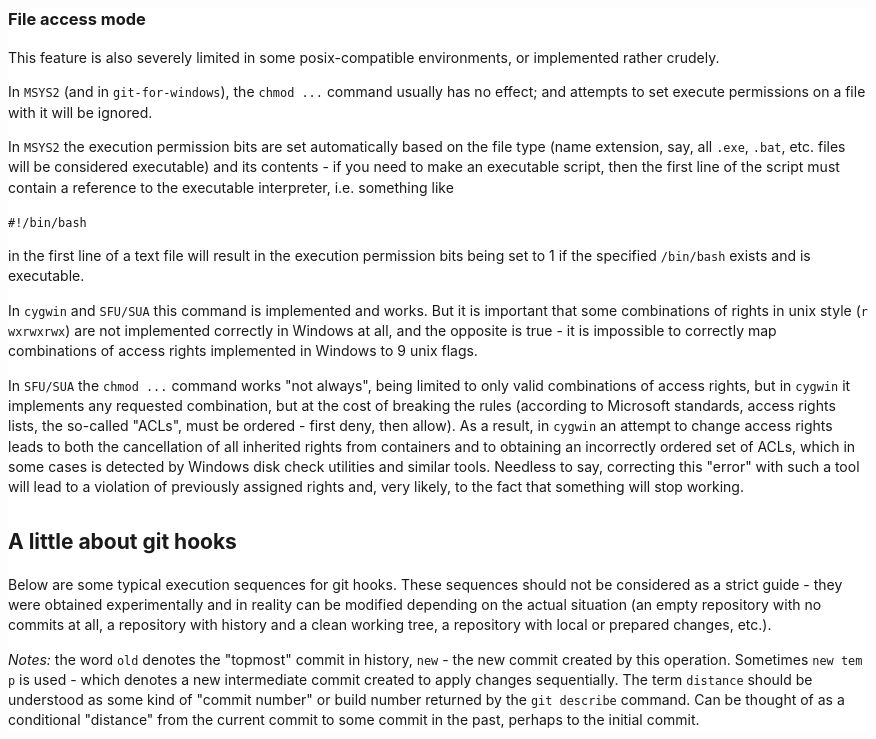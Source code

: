 ### File access mode <a name="C6.1.3"/>

This feature is also severely limited in some posix-compatible environments,
or implemented rather crudely.

In `MSYS2` (and in `git-for-windows`), the `chmod ...` command usually has
no effect; and attempts to set execute permissions on a file with it will
be ignored.

In `MSYS2` the execution permission bits are set automatically based on
the file type (name extension, say, all `.exe`, `.bat`, etc. files will
be considered executable) and its contents - if you need to make an
executable script, then the first line of the script must contain a
reference to the executable interpreter, i.e. something like

```
#!/bin/bash
```

in the first line of a text file will result in the execution permission
bits being set to 1 if the specified `/bin/bash` exists and is executable.

In `cygwin` and `SFU/SUA` this command is implemented and works. But it
is important that some combinations of rights in unix style (`rwxrwxrwx`)
are not implemented correctly in Windows at all, and the opposite is
true - it is impossible to correctly map combinations of access rights
implemented in Windows to 9 unix flags.

In `SFU/SUA` the `chmod ...` command works "not always", being limited to
only valid combinations of access rights, but in `cygwin` it implements
any requested combination, but at the cost of breaking the rules (according
to Microsoft standards, access rights lists, the so-called "ACLs", must
be ordered - first deny, then allow). As a result, in `cygwin` an attempt
to change access rights leads to both the cancellation of all inherited
rights from containers and to obtaining an incorrectly ordered set of
ACLs, which in some cases is detected by Windows disk check utilities and
similar tools. Needless to say, correcting this "error" with such a tool
will lead to a violation of previously assigned rights and, very likely,
to the fact that something will stop working.

## A little about git hooks <a name="C6.2"/>

Below are some typical execution sequences for git hooks. These sequences
should not be considered as a strict guide - they were obtained experimentally
and in reality can be modified depending on the actual situation (an empty
repository with no commits at all, a repository with history and a clean
working tree, a repository with local or prepared changes, etc.).

*Notes:* the word `old` denotes the "topmost" commit in history,
`new` - the new commit created by this operation. Sometimes
`new temp` is used - which denotes a new intermediate commit created to
apply changes sequentially. The term `distance` should be understood as
some kind of "commit number" or build number returned by the `git describe`
command. Can be thought of as a conditional "distance" from the current
commit to some commit in the past, perhaps to the initial commit.
